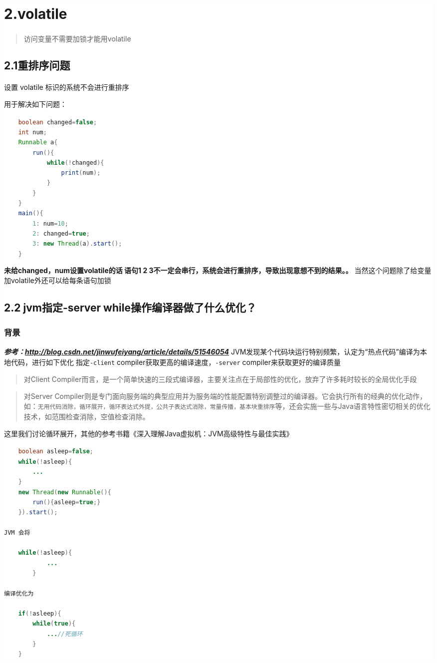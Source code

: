 
# 2.volatile

> 访问变量不需要加锁才能用volatile

## 2.1重排序问题

设置 volatile 标识的系统不会进行重排序

用于解决如下问题：
```java
    boolean changed=false;
    int num;
    Runnable a{
        run(){
            while(!changed){
                print(num);    
            }
        }
    }
    main(){
        1: num=10;
        2: changed=true;
        3: new Thread(a).start();
    }
```

**未给changed，num设置volatile的话 语句1 2 3不一定会串行，系统会进行重排序，导致出现意想不到的结果。。**
当然这个问题除了给变量加volatile外还可以给每条语句加锁

## 2.2 jvm指定-server while操作编译器做了什么优化？
### 背景
***参考：http://blog.csdn.net/jinwufeiyang/article/details/51546054***
JVM发现某个代码块运行特别频繁，认定为“热点代码”编译为本地代码，进行如下优化
指定`-client` compiler获取更高的编译速度，`-server` compiler来获取更好的编译质量
> 对Client Compiler而言，是一个简单快速的三段式编译器，主要关注点在于局部性的优化，放弃了许多耗时较长的全局优化手段

>对Server Compiler则是专门面向服务端的典型应用并为服务端的性能配置特别调整过的编译器。它会执行所有的经典的优化动作，如：`无用代码消除，循环展开，循环表达式外提，公共子表达式消除，常量传播，基本块重排序`等，还会实施一些与Java语言特性密切相关的优化技术，如范围检查消除，空值检查消除。

这里我们讨论循环展开，其他的参考书籍《深入理解Java虚拟机：JVM高级特性与最佳实践》

```java
    boolean asleep=false;
    while(!asleep){
        ...
    }
    new Thread(new Runnable(){
        run(){asleep=true;}
    }).start();

JVM 会将

    while(!asleep){
            ...
        }

编译优化为

    if(!asleep){
        while(true){
            ...//死循环
        }
    }
```